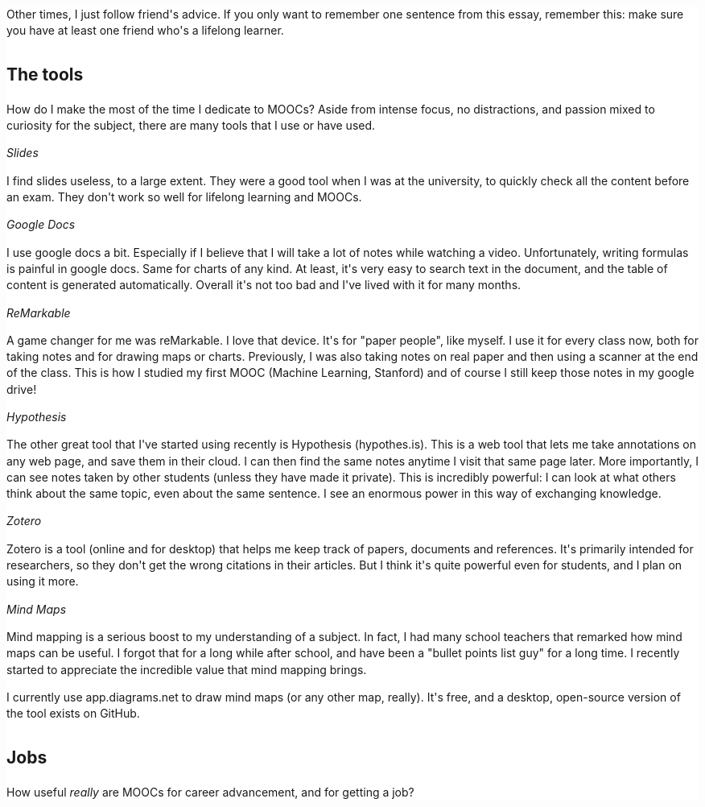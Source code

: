 Other times, I just follow friend's advice. If you only want to remember one sentence from this essay, remember this: make sure you have at least one friend who's a lifelong learner.


## The tools

How do I make the most of the time I dedicate to MOOCs? Aside from intense focus, no distractions, and passion mixed to curiosity for the subject, there are many tools that I use or have used.

_Slides_

I find slides useless, to a large extent. They were a good tool when I was at the university, to quickly check all the content before an exam. They don't work so well for lifelong learning and MOOCs.

_Google Docs_

I use google docs a bit. Especially if I believe that I will take a lot of notes while watching a video. Unfortunately, writing formulas is painful in google docs. Same for charts of any kind. At least, it's very easy to search text in the document, and the table of content is generated automatically. Overall it's not too bad and I've lived with it for many months.

_ReMarkable_

A game changer for me was reMarkable. I love that device. It's for "paper people", like myself. I use it for every class now, both for taking notes and for drawing maps or charts. Previously, I was also taking notes on real paper and then using a scanner at the end of the class. This is how I studied my first MOOC (Machine Learning, Stanford) and of course I still keep those notes in my google drive!

_Hypothesis_

The other great tool that I've started using recently is Hypothesis (hypothes.is). This is a web tool that lets me take annotations on any web page, and save them in their cloud. I can then find the same notes anytime I visit that same page later. More importantly, I can see notes taken by other students (unless they have made it private). This is incredibly powerful: I can look at what others think about the same topic, even about the same sentence. I see an enormous power in this way of exchanging knowledge.

_Zotero_

Zotero is a tool (online and for desktop) that helps me keep track of papers, documents and references. It's primarily intended for researchers, so they don't get the wrong citations in their articles. But I think it's quite powerful even for students, and I plan on using it more.

_Mind Maps_

Mind mapping is a serious boost to my understanding of a subject. In fact, I had many school teachers that remarked how mind maps can be useful. I forgot that for a long while after school, and have been a "bullet points list guy" for a long time. I recently started to appreciate the incredible value that mind mapping brings.

I currently use app.diagrams.net to draw mind maps (or any other map, really). It's free, and a desktop, open-source version of the tool exists on GitHub.

## Jobs

How useful _really_ are MOOCs for career advancement, and for getting a job?

